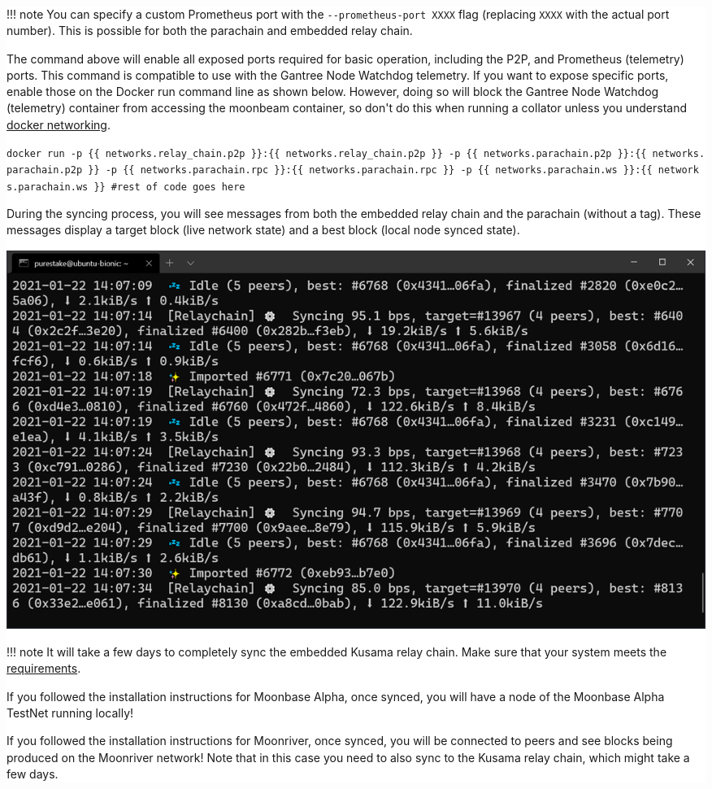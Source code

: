 !!! note
    You can specify a custom Prometheus port with the `--prometheus-port XXXX` flag (replacing `XXXX` with the actual port number). This is possible for both the parachain and embedded relay chain.

The command above will enable all exposed ports required for basic operation, including the P2P, and Prometheus (telemetry) ports. This command is compatible to use with the Gantree Node Watchdog telemetry. If you want to expose specific ports, enable those on the Docker run command line as shown below. However, doing so will block the Gantree Node Watchdog (telemetry) container from accessing the moonbeam container, so don't do this when running a collator unless you understand [docker networking](https://docs.docker.com/network/).

```
docker run -p {{ networks.relay_chain.p2p }}:{{ networks.relay_chain.p2p }} -p {{ networks.parachain.p2p }}:{{ networks.parachain.p2p }} -p {{ networks.parachain.rpc }}:{{ networks.parachain.rpc }} -p {{ networks.parachain.ws }}:{{ networks.parachain.ws }} #rest of code goes here
```

During the syncing process, you will see messages from both the embedded relay chain and the parachain (without a tag). These messages display a target block (live network state) and a best block (local node synced state).

![Full Node Starting](/images/node-operators/networks/full-node/full-node-docker-2.png)

!!! note
    It will take a few days to completely sync the embedded Kusama relay chain. Make sure that your system meets the [requirements](#requirements). 

If you followed the installation instructions for Moonbase Alpha, once synced, you will have a node of the Moonbase Alpha TestNet running locally!

If you followed the installation instructions for Moonriver, once synced, you will be connected to peers and see blocks being produced on the Moonriver network! Note that in this case you need to also sync to the Kusama relay chain, which might take a few days.
